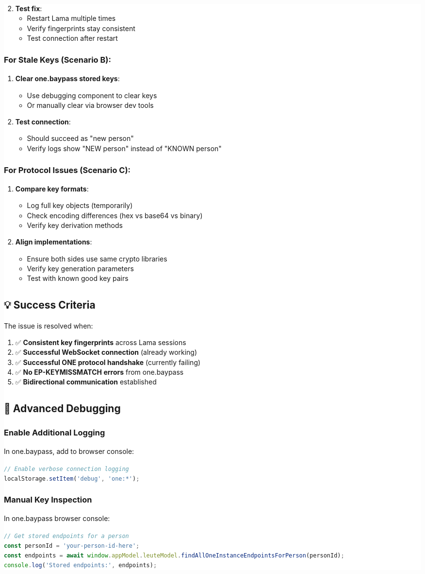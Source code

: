 2. **Test fix**:
   - Restart Lama multiple times
   - Verify fingerprints stay consistent
   - Test connection after restart

### **For Stale Keys (Scenario B):**
1. **Clear one.baypass stored keys**:
   - Use debugging component to clear keys
   - Or manually clear via browser dev tools
   
2. **Test connection**:
   - Should succeed as "new person"
   - Verify logs show "NEW person" instead of "KNOWN person"

### **For Protocol Issues (Scenario C):**
1. **Compare key formats**:
   - Log full key objects (temporarily)
   - Check encoding differences (hex vs base64 vs binary)
   - Verify key derivation methods

2. **Align implementations**:
   - Ensure both sides use same crypto libraries
   - Verify key generation parameters
   - Test with known good key pairs

## 💡 **Success Criteria**

The issue is resolved when:
1. ✅ **Consistent key fingerprints** across Lama sessions
2. ✅ **Successful WebSocket connection** (already working)
3. ✅ **Successful ONE protocol handshake** (currently failing)
4. ✅ **No EP-KEYMISSMATCH errors** from one.baypass
5. ✅ **Bidirectional communication** established

## 🔧 **Advanced Debugging**

### **Enable Additional Logging**
In one.baypass, add to browser console:
```javascript
// Enable verbose connection logging
localStorage.setItem('debug', 'one:*');
```

### **Manual Key Inspection**
In one.baypass browser console:
```javascript
// Get stored endpoints for a person
const personId = 'your-person-id-here';
const endpoints = await window.appModel.leuteModel.findAllOneInstanceEndpointsForPerson(personId);
console.log('Stored endpoints:', endpoints);
```
